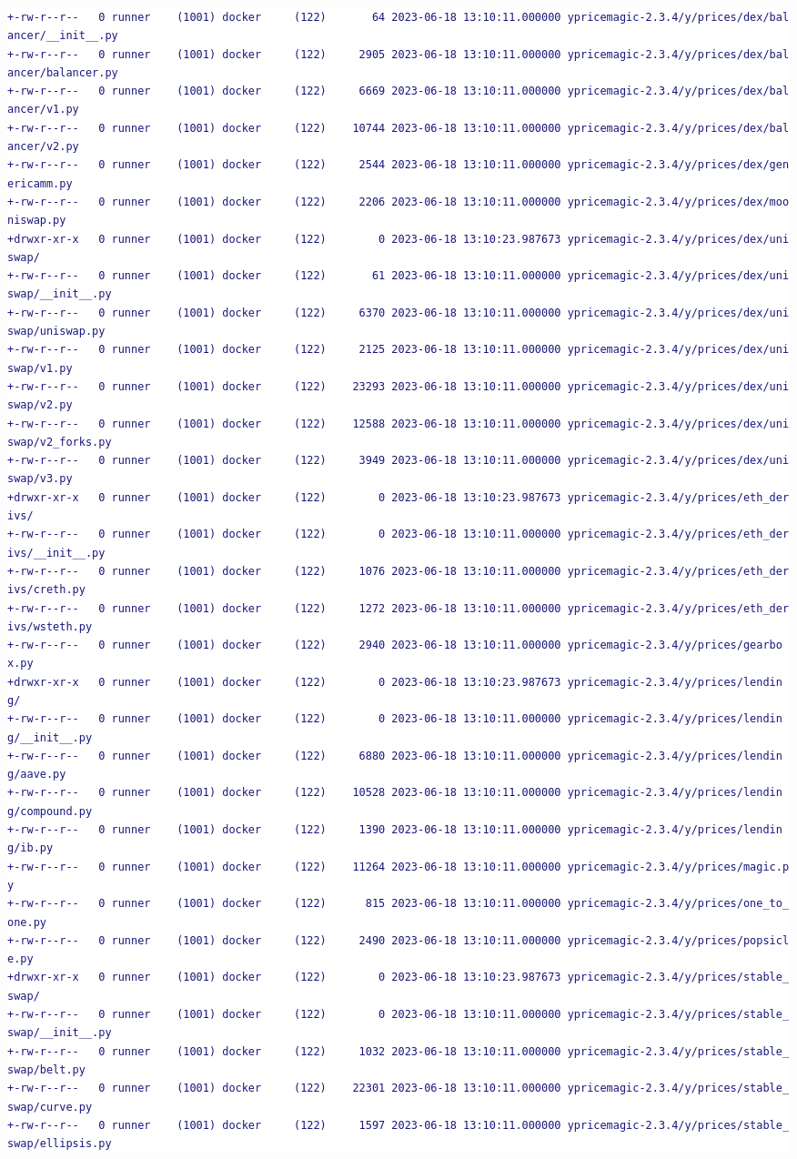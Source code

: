 ```diff
+-rw-r--r--   0 runner    (1001) docker     (122)       64 2023-06-18 13:10:11.000000 ypricemagic-2.3.4/y/prices/dex/balancer/__init__.py
+-rw-r--r--   0 runner    (1001) docker     (122)     2905 2023-06-18 13:10:11.000000 ypricemagic-2.3.4/y/prices/dex/balancer/balancer.py
+-rw-r--r--   0 runner    (1001) docker     (122)     6669 2023-06-18 13:10:11.000000 ypricemagic-2.3.4/y/prices/dex/balancer/v1.py
+-rw-r--r--   0 runner    (1001) docker     (122)    10744 2023-06-18 13:10:11.000000 ypricemagic-2.3.4/y/prices/dex/balancer/v2.py
+-rw-r--r--   0 runner    (1001) docker     (122)     2544 2023-06-18 13:10:11.000000 ypricemagic-2.3.4/y/prices/dex/genericamm.py
+-rw-r--r--   0 runner    (1001) docker     (122)     2206 2023-06-18 13:10:11.000000 ypricemagic-2.3.4/y/prices/dex/mooniswap.py
+drwxr-xr-x   0 runner    (1001) docker     (122)        0 2023-06-18 13:10:23.987673 ypricemagic-2.3.4/y/prices/dex/uniswap/
+-rw-r--r--   0 runner    (1001) docker     (122)       61 2023-06-18 13:10:11.000000 ypricemagic-2.3.4/y/prices/dex/uniswap/__init__.py
+-rw-r--r--   0 runner    (1001) docker     (122)     6370 2023-06-18 13:10:11.000000 ypricemagic-2.3.4/y/prices/dex/uniswap/uniswap.py
+-rw-r--r--   0 runner    (1001) docker     (122)     2125 2023-06-18 13:10:11.000000 ypricemagic-2.3.4/y/prices/dex/uniswap/v1.py
+-rw-r--r--   0 runner    (1001) docker     (122)    23293 2023-06-18 13:10:11.000000 ypricemagic-2.3.4/y/prices/dex/uniswap/v2.py
+-rw-r--r--   0 runner    (1001) docker     (122)    12588 2023-06-18 13:10:11.000000 ypricemagic-2.3.4/y/prices/dex/uniswap/v2_forks.py
+-rw-r--r--   0 runner    (1001) docker     (122)     3949 2023-06-18 13:10:11.000000 ypricemagic-2.3.4/y/prices/dex/uniswap/v3.py
+drwxr-xr-x   0 runner    (1001) docker     (122)        0 2023-06-18 13:10:23.987673 ypricemagic-2.3.4/y/prices/eth_derivs/
+-rw-r--r--   0 runner    (1001) docker     (122)        0 2023-06-18 13:10:11.000000 ypricemagic-2.3.4/y/prices/eth_derivs/__init__.py
+-rw-r--r--   0 runner    (1001) docker     (122)     1076 2023-06-18 13:10:11.000000 ypricemagic-2.3.4/y/prices/eth_derivs/creth.py
+-rw-r--r--   0 runner    (1001) docker     (122)     1272 2023-06-18 13:10:11.000000 ypricemagic-2.3.4/y/prices/eth_derivs/wsteth.py
+-rw-r--r--   0 runner    (1001) docker     (122)     2940 2023-06-18 13:10:11.000000 ypricemagic-2.3.4/y/prices/gearbox.py
+drwxr-xr-x   0 runner    (1001) docker     (122)        0 2023-06-18 13:10:23.987673 ypricemagic-2.3.4/y/prices/lending/
+-rw-r--r--   0 runner    (1001) docker     (122)        0 2023-06-18 13:10:11.000000 ypricemagic-2.3.4/y/prices/lending/__init__.py
+-rw-r--r--   0 runner    (1001) docker     (122)     6880 2023-06-18 13:10:11.000000 ypricemagic-2.3.4/y/prices/lending/aave.py
+-rw-r--r--   0 runner    (1001) docker     (122)    10528 2023-06-18 13:10:11.000000 ypricemagic-2.3.4/y/prices/lending/compound.py
+-rw-r--r--   0 runner    (1001) docker     (122)     1390 2023-06-18 13:10:11.000000 ypricemagic-2.3.4/y/prices/lending/ib.py
+-rw-r--r--   0 runner    (1001) docker     (122)    11264 2023-06-18 13:10:11.000000 ypricemagic-2.3.4/y/prices/magic.py
+-rw-r--r--   0 runner    (1001) docker     (122)      815 2023-06-18 13:10:11.000000 ypricemagic-2.3.4/y/prices/one_to_one.py
+-rw-r--r--   0 runner    (1001) docker     (122)     2490 2023-06-18 13:10:11.000000 ypricemagic-2.3.4/y/prices/popsicle.py
+drwxr-xr-x   0 runner    (1001) docker     (122)        0 2023-06-18 13:10:23.987673 ypricemagic-2.3.4/y/prices/stable_swap/
+-rw-r--r--   0 runner    (1001) docker     (122)        0 2023-06-18 13:10:11.000000 ypricemagic-2.3.4/y/prices/stable_swap/__init__.py
+-rw-r--r--   0 runner    (1001) docker     (122)     1032 2023-06-18 13:10:11.000000 ypricemagic-2.3.4/y/prices/stable_swap/belt.py
+-rw-r--r--   0 runner    (1001) docker     (122)    22301 2023-06-18 13:10:11.000000 ypricemagic-2.3.4/y/prices/stable_swap/curve.py
+-rw-r--r--   0 runner    (1001) docker     (122)     1597 2023-06-18 13:10:11.000000 ypricemagic-2.3.4/y/prices/stable_swap/ellipsis.py
```